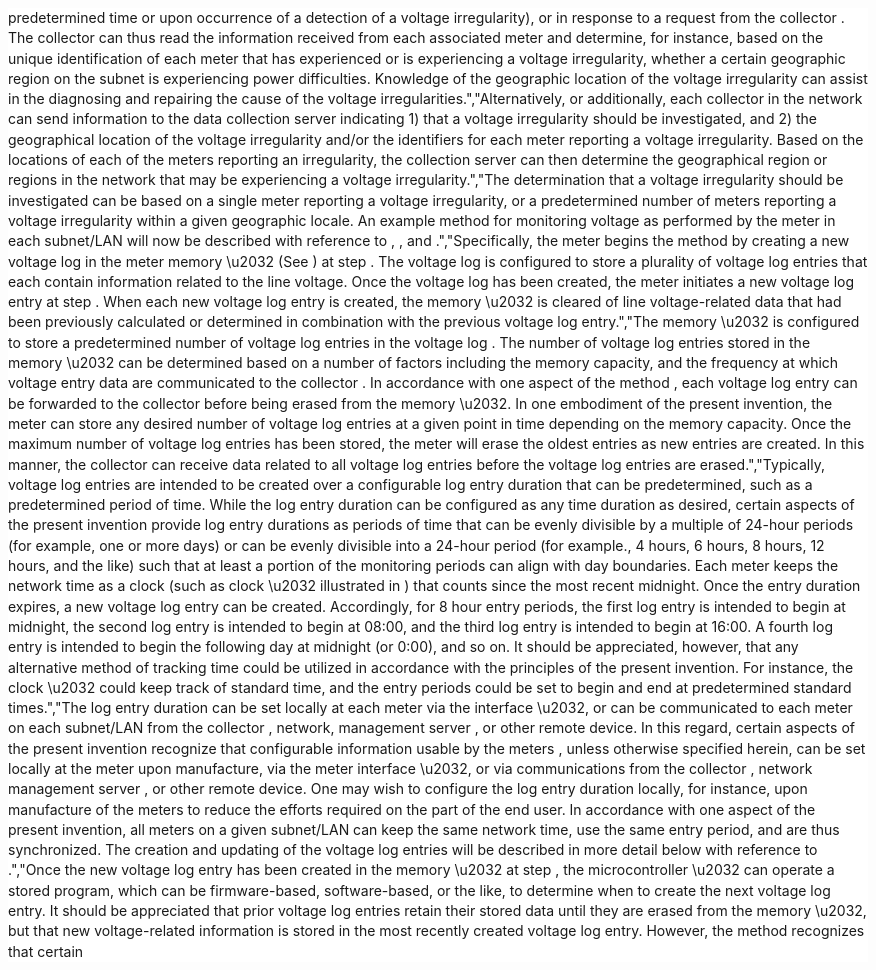 predetermined time or upon occurrence of a detection of a voltage irregularity), or in response to a request from the collector . The collector  can thus read the information received from each associated meter  and determine, for instance, based on the unique identification of each meter that has experienced or is experiencing a voltage irregularity, whether a certain geographic region on the subnet  is experiencing power difficulties. Knowledge of the geographic location of the voltage irregularity can assist in the diagnosing and repairing the cause of the voltage irregularities.","Alternatively, or additionally, each collector  in the network  can send information to the data collection server  indicating 1) that a voltage irregularity should be investigated, and 2) the geographical location of the voltage irregularity and\/or the identifiers for each meter reporting a voltage irregularity. Based on the locations of each of the meters  reporting an irregularity, the collection server  can then determine the geographical region or regions in the network  that may be experiencing a voltage irregularity.","The determination that a voltage irregularity should be investigated can be based on a single meter  reporting a voltage irregularity, or a predetermined number of meters  reporting a voltage irregularity within a given geographic locale. An example method  for monitoring voltage as performed by the meter  in each subnet\/LAN  will now be described with reference to , , and .","Specifically, the meter  begins the method  by creating a new voltage log  in the meter memory \u2032 (See ) at step . The voltage log  is configured to store a plurality of voltage log entries  that each contain information related to the line voltage. Once the voltage log  has been created, the meter  initiates a new voltage log entry at step . When each new voltage log entry  is created, the memory \u2032 is cleared of line voltage-related data that had been previously calculated or determined in combination with the previous voltage log entry.","The memory \u2032 is configured to store a predetermined number of voltage log entries  in the voltage log . The number of voltage log entries stored in the memory \u2032 can be determined based on a number of factors including the memory capacity, and the frequency at which voltage entry data are communicated to the collector . In accordance with one aspect of the method , each voltage log entry  can be forwarded to the collector  before being erased from the memory \u2032. In one embodiment of the present invention, the meter  can store any desired number of voltage log entries  at a given point in time depending on the memory capacity. Once the maximum number of voltage log entries  has been stored, the meter  will erase the oldest entries  as new entries  are created. In this manner, the collector  can receive data related to all voltage log entries  before the voltage log entries  are erased.","Typically, voltage log entries  are intended to be created over a configurable log entry duration that can be predetermined, such as a predetermined period of time. While the log entry duration can be configured as any time duration as desired, certain aspects of the present invention provide log entry durations as periods of time that can be evenly divisible by a multiple of 24-hour periods (for example, one or more days) or can be evenly divisible into a 24-hour period (for example., 4 hours, 6 hours, 8 hours, 12 hours, and the like) such that at least a portion of the monitoring periods can align with day boundaries. Each meter  keeps the network time as a clock (such as clock \u2032 illustrated in ) that counts since the most recent midnight. Once the entry duration expires, a new voltage log entry  can be created. Accordingly, for 8 hour entry periods, the first log entry  is intended to begin at midnight, the second log entry  is intended to begin at 08:00, and the third log entry is intended to begin at 16:00. A fourth log entry is intended to begin the following day at midnight (or 0:00), and so on. It should be appreciated, however, that any alternative method of tracking time could be utilized in accordance with the principles of the present invention. For instance, the clock \u2032 could keep track of standard time, and the entry periods could be set to begin and end at predetermined standard times.","The log entry duration can be set locally at each meter  via the interface \u2032, or can be communicated to each meter on each subnet\/LAN  from the collector , network, management server , or other remote device. In this regard, certain aspects of the present invention recognize that configurable information usable by the meters , unless otherwise specified herein, can be set locally at the meter upon manufacture, via the meter interface \u2032, or via communications from the collector , network management server , or other remote device. One may wish to configure the log entry duration locally, for instance, upon manufacture of the meters  to reduce the efforts required on the part of the end user. In accordance with one aspect of the present invention, all meters  on a given subnet\/LAN can keep the same network time, use the same entry period, and are thus synchronized. The creation and updating of the voltage log entries  will be described in more detail below with reference to .","Once the new voltage log entry has been created in the memory \u2032 at step , the microcontroller \u2032 can operate a stored program, which can be firmware-based, software-based, or the like, to determine when to create the next voltage log entry. It should be appreciated that prior voltage log entries retain their stored data until they are erased from the memory \u2032, but that new voltage-related information is stored in the most recently created voltage log entry. However, the method  recognizes that certain